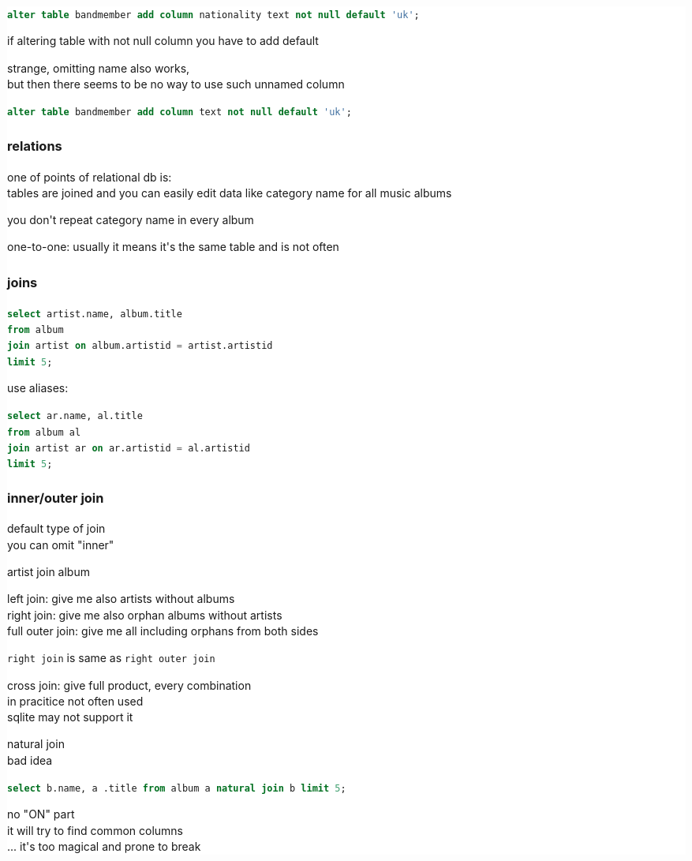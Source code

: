 ```sql
alter table bandmember add column nationality text not null default 'uk';
```
if altering table with not null column you have to add default

strange, omitting name also works,  
but then there seems to be no way to use such unnamed column
```sql
alter table bandmember add column text not null default 'uk';
```

### relations
one of points of relational db is:  
tables are joined and you can easily edit data like category name for all music albums

you don't repeat category name in every album

one-to-one: usually it means it's the same table and is not often

### joins

```sql
select artist.name, album.title
from album
join artist on album.artistid = artist.artistid
limit 5;
```

use aliases:

```sql
select ar.name, al.title
from album al
join artist ar on ar.artistid = al.artistid
limit 5;
```

### inner/outer join
default type of join  
you can omit "inner"

artist join album

left join: give me also artists without albums  
right join: give me also orphan albums without artists  
full outer join: give me all including orphans from both sides

`right join` is same as `right outer join`

cross join: give full product, every combination  
in pracitice not often used  
sqlite may not support it

natural join  
bad idea
```sql
select b.name, a .title from album a natural join b limit 5;
```
no "ON" part  
it will try to find common columns  
... it's too magical and prone to break
